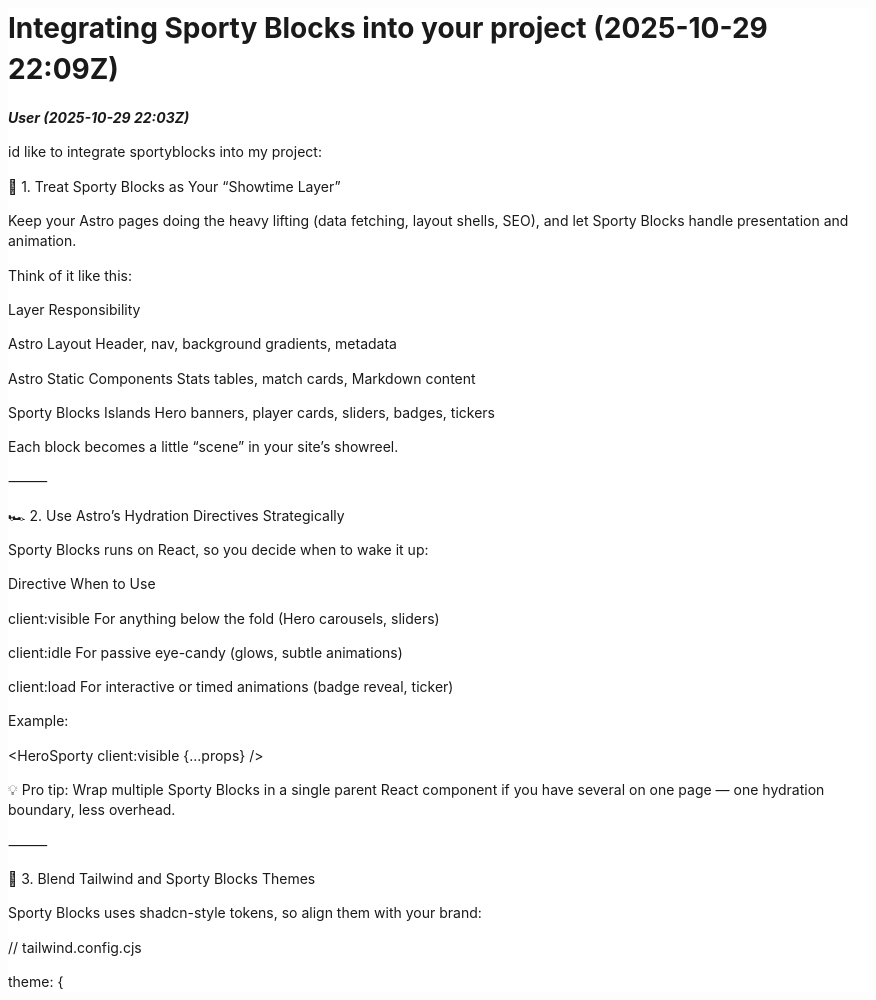 



# Integrating Sporty Blocks into your project (2025-10-29 22:09Z)

_**User (2025-10-29 22:03Z)**_

id like to integrate sportyblocks into my project:



🧠 1. Treat Sporty Blocks as Your “Showtime Layer”





Keep your Astro pages doing the heavy lifting (data fetching, layout shells, SEO), and let Sporty Blocks handle presentation and animation.

Think of it like this:

Layer	Responsibility

Astro Layout	Header, nav, background gradients, metadata

Astro Static Components	Stats tables, match cards, Markdown content

Sporty Blocks Islands	Hero banners, player cards, sliders, badges, tickers

Each block becomes a little “scene” in your site’s showreel.

⸻

🏎️ 2. Use Astro’s Hydration Directives Strategically

Sporty Blocks runs on React, so you decide when to wake it up:

Directive	When to Use

client:visible	For anything below the fold (Hero carousels, sliders)

client:idle	For passive eye-candy (glows, subtle animations)

client:load	For interactive or timed animations (badge reveal, ticker)

Example:

<HeroSporty client:visible {...props} />

<PlayerCard client:idle name="Cager" badge="MVP" />

💡 Pro tip: Wrap multiple Sporty Blocks in a single parent React component if you have several on one page — one hydration boundary, less overhead.

⸻

🧱 3. Blend Tailwind and Sporty Blocks Themes

Sporty Blocks uses shadcn-style tokens, so align them with your brand:

// tailwind.config.cjs

theme: {
